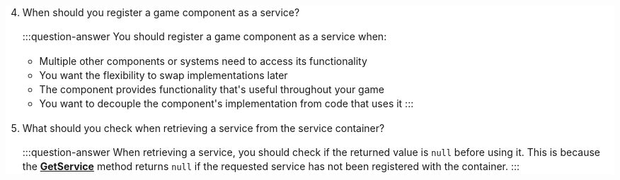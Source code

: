 4. When should you register a game component as a service?

    :::question-answer
    You should register a game component as a service when:

    - Multiple other components or systems need to access its functionality
    - You want the flexibility to swap implementations later
    - The component provides functionality that's useful throughout your game
    - You want to decouple the component's implementation from code that uses it
    :::

5. What should you check when retrieving a service from the service container?

    :::question-answer
    When retrieving a service, you should check if the returned value is `null` before using it. This is because the [**GetService**](xref:Microsoft.Xna.Framework.GameServiceContainer.GetService``1) method returns `null` if the requested service has not been registered with the container.
    :::